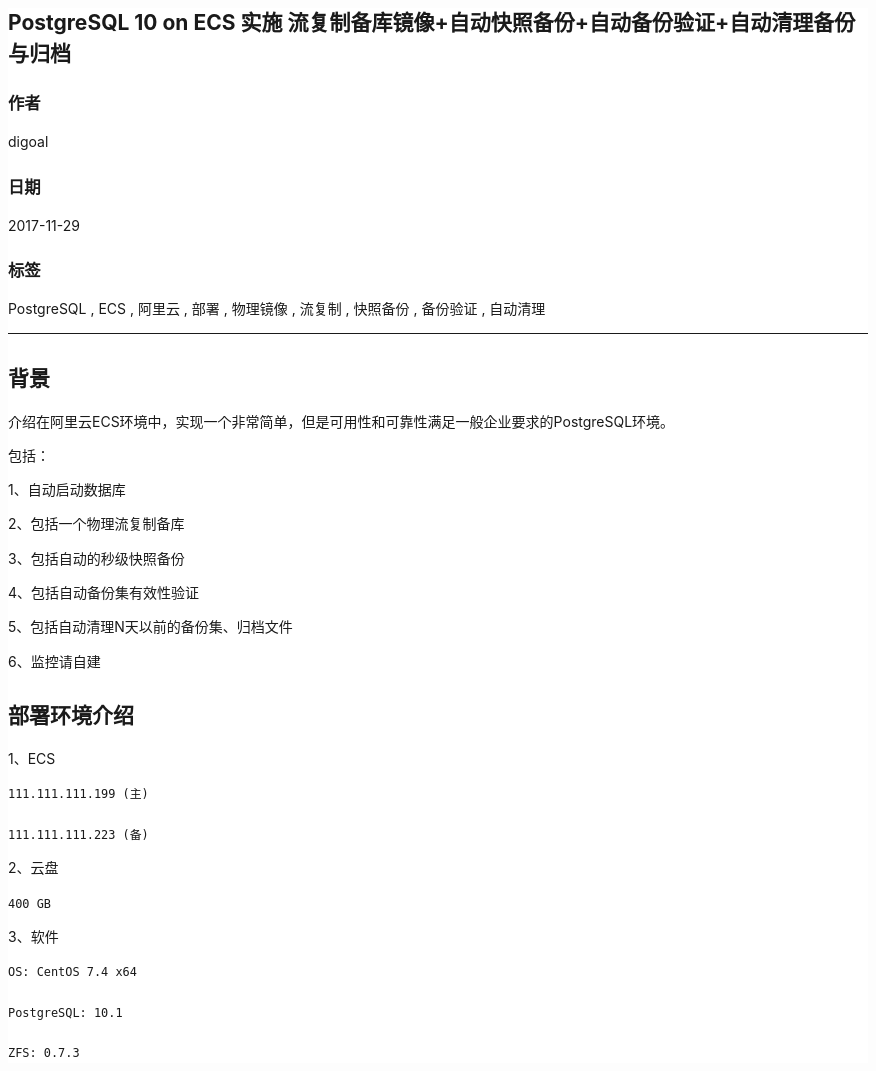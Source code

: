 ## PostgreSQL 10 on ECS 实施 流复制备库镜像+自动快照备份+自动备份验证+自动清理备份与归档  
                
### 作者                
digoal                
                
### 日期                
2017-11-29                
                
### 标签                
PostgreSQL , ECS , 阿里云 , 部署 , 物理镜像 , 流复制 , 快照备份 , 备份验证 , 自动清理   
                
----                
                
## 背景     
介绍在阿里云ECS环境中，实现一个非常简单，但是可用性和可靠性满足一般企业要求的PostgreSQL环境。  
  
包括：  
  
1、自动启动数据库  
  
2、包括一个物理流复制备库  
  
3、包括自动的秒级快照备份  
  
4、包括自动备份集有效性验证  
  
5、包括自动清理N天以前的备份集、归档文件  
  
6、监控请自建  
  
## 部署环境介绍  
1、ECS  
  
```  
111.111.111.199 (主)  
  
111.111.111.223 (备)  
```  
  
2、云盘  
  
```  
400 GB  
```  
  
3、软件  
  
```  
OS: CentOS 7.4 x64  
  
PostgreSQL: 10.1  
  
ZFS: 0.7.3  
```  
  